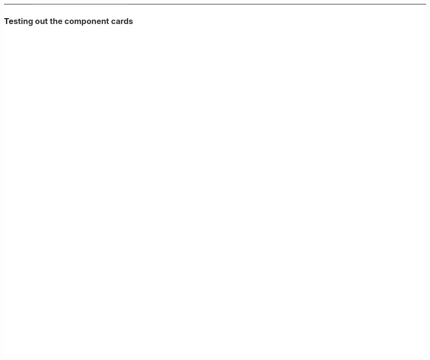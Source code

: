<hr>

### Testing out the component cards

<div class="p-12 flex flex-wrap items-center justify-center">
    <div class="flex-shrink-0 m-6 relative overflow-hidden bg-orange-500 rounded-lg max-w-xs shadow-lg">
        <svg class="absolute bottom-0 left-0 mb-8" viewBox="0 0 375 283" fill="none" style="transform: scale(1.5); opacity: 0.1;">
            <rect x="159.52" y="175" width="152" height="152" rx="8" transform="rotate(-45 159.52 175)" fill="white" />
            <rect y="107.48" width="152" height="152" rx="8" transform="rotate(-45 0 107.48)" fill="white" />
        </svg>
        <div class="relative pt-10 px-10 flex items-center justify-center">
            <div class="block absolute w-48 h-48 bottom-0 left-0 -mb-24 ml-3" style="background: radial-gradient(black, transparent 60%); transform: rotate3d(0, 0, 1, 20deg) scale3d(1, 0.6, 1); opacity: 0.2;"></div>